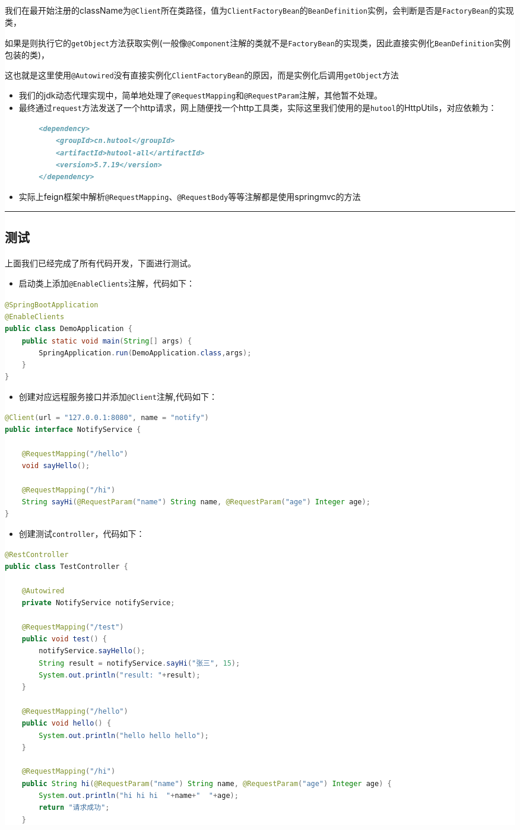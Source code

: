 我们在最开始注册的className为`@Client`所在类路径，值为`ClientFactoryBean`的`BeanDefinition`实例，会判断是否是`FactoryBean`的实现类，  

如果是则执行它的`getObject`方法获取实例(一般像`@Component`注解的类就不是`FactoryBean`的实现类，因此直接实例化`BeanDefinition`实例包装的类)，    

这也就是这里使用`@Autowired`没有直接实例化`ClientFactoryBean`的原因，而是实例化后调用`getObject`方法
* 我们的jdk动态代理实现中，简单地处理了`@RequestMapping`和`@RequestParam`注解，其他暂不处理。
* 最终通过`request`方法发送了一个http请求，网上随便找一个http工具类，实际这里我们使用的是`hutool`的HttpUtils，对应依赖为：
```markdown
        <dependency>
            <groupId>cn.hutool</groupId>
            <artifactId>hutool-all</artifactId>
            <version>5.7.19</version>
        </dependency>
```
* 实际上feign框架中解析`@RequestMapping`、`@RequestBody`等等注解都是使用springmvc的方法
***
## 测试
上面我们已经完成了所有代码开发，下面进行测试。
* 启动类上添加`@EnableClients`注解，代码如下：
```java
@SpringBootApplication
@EnableClients
public class DemoApplication {
    public static void main(String[] args) {
        SpringApplication.run(DemoApplication.class,args);
    }
}
```
* 创建对应远程服务接口并添加`@Client`注解,代码如下：
```java
@Client(url = "127.0.0.1:8080", name = "notify")
public interface NotifyService {

    @RequestMapping("/hello")
    void sayHello();

    @RequestMapping("/hi")
    String sayHi(@RequestParam("name") String name, @RequestParam("age") Integer age);
}
```
* 创建测试`controller`，代码如下：
```java
@RestController
public class TestController {

    @Autowired
    private NotifyService notifyService;

    @RequestMapping("/test")
    public void test() {
        notifyService.sayHello();
        String result = notifyService.sayHi("张三", 15);
        System.out.println("result: "+result);
    }

    @RequestMapping("/hello")
    public void hello() {
        System.out.println("hello hello hello");
    }

    @RequestMapping("/hi")
    public String hi(@RequestParam("name") String name, @RequestParam("age") Integer age) {
        System.out.println("hi hi hi  "+name+"  "+age);
        return "请求成功";
    }
```